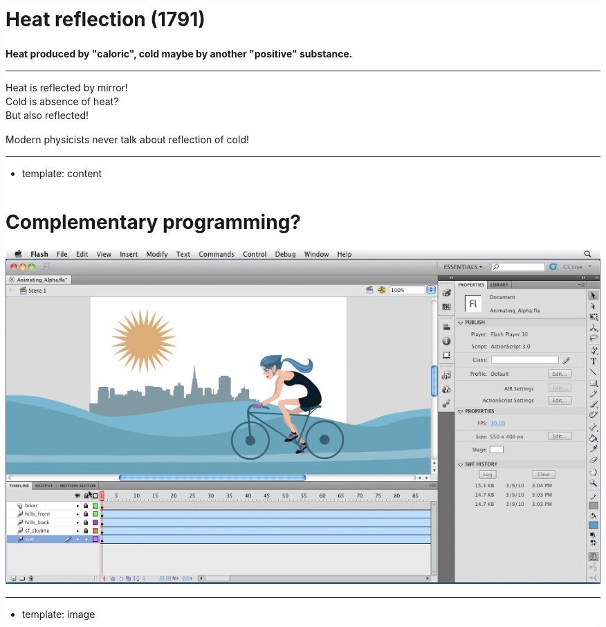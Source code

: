 # Heat reflection (1791)

**Heat produced by "caloric", cold maybe by another "positive" substance.**

-----

Heat is reflected by mirror!  
Cold is absence of heat?  
But also reflected!

Modern physicists never talk about reflection of cold!

-----------------------------------------------------------------------------------------
- template: content

# Complementary programming?

![](img/close/flash.jpg)

-----------------------------------------------------------------------------------------
- template: image
